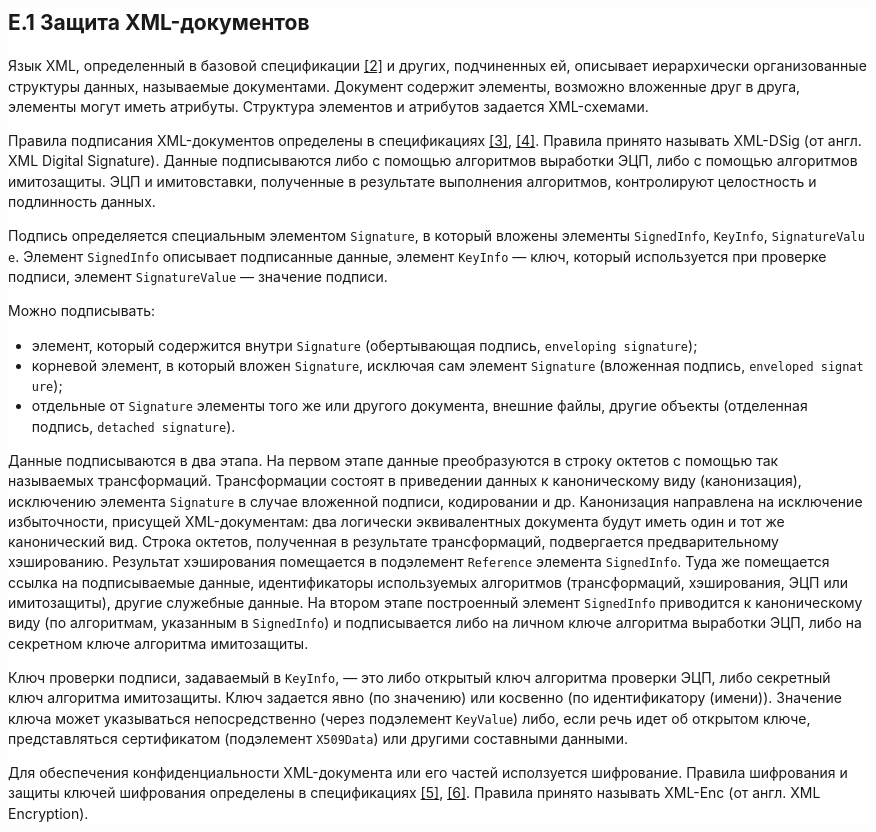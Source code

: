 ## Е.1 Защита XML-документов

Язык XML, определенный в базовой спецификации [[2]](#bib2) и других, подчиненных 
ей, описывает иерархически организованные структуры данных, называемые 
документами. Документ содержит элементы, возможно вложенные друг в друга, 
элементы могут иметь атрибуты. Структура элементов и атрибутов задается 
XML-схемами. 

Правила подписания XML-документов определены в спецификациях [[3]](#bib3), 
[[4]](#bib4). Правила принято называть XML-DSig (от англ. XML Digital 
Signature). Данные подписываются либо с помощью алгоритмов выработки ЭЦП, либо 
с помощью алгоритмов имитозащиты. ЭЦП и имитовставки, полученные в результате
выполнения алгоритмов, контролируют целостность и подлинность данных. 

Подпись определяется специальным элементом `Signature`, в который вложены 
элементы `SignedInfo`, `KeyInfo`, `SignatureValue`. Элемент `SignedInfo` 
описывает подписанные данные, элемент `KeyInfo` — ключ, который используется 
при проверке подписи, элемент `SignatureValue` — значение подписи. 

Можно подписывать:

- элемент, который содержится внутри `Signature` (обертывающая подпись, 
  `enveloping signature`); 
- корневой элемент, в который вложен `Signature`, исключая сам элемент 
  `Signature` (вложенная подпись, `enveloped signature`); 
- отдельные от `Signature` элементы того же или другого документа, внешние 
  файлы, другие объекты (отделенная подпись, `detached signature`). 

Данные подписываются в два этапа. На первом этапе данные преобразуются в 
строку октетов с помощью так называемых трансформаций. Трансформации 
состоят в приведении данных к каноническому виду (канонизация), исключению 
элемента `Signature` в случае вложенной подписи, кодировании и др. 
Канонизация направлена на исключение избыточности, присущей 
XML-документам: два логически эквивалентных документа будут иметь один и 
тот же канонический вид. Строка октетов, полученная в результате 
трансформаций, подвергается предварительному хэшированию. Результат 
хэширования помещается в подэлемент `Reference` элемента `SignedInfo`. 
Туда же помещается ссылка на подписываемые данные, идентификаторы 
используемых алгоритмов (трансформаций, хэширования, ЭЦП или имитозащиты), 
другие служебные данные. На втором этапе построенный элемент `SignedInfo` 
приводится к каноническому виду (по алгоритмам, указанным в `SignedInfo`) 
и подписывается либо на личном ключе алгоритма выработки ЭЦП, либо на 
секретном ключе алгоритма имитозащиты. 

Ключ проверки подписи, задаваемый в `KeyInfo`, — это либо открытый ключ 
алгоритма проверки ЭЦП, либо секретный ключ алгоритма имитозащиты. Ключ 
задается явно (по значению) или косвенно (по идентификатору (имени)). 
Значение ключа может указываться непосредственно (через подэлемент 
`KeyValue`) либо, если речь идет об открытом ключе, представляться 
сертификатом (подэлемент `X509Data`) или другими составными данными. 

Для обеспечения конфиденциальности XML-документа или его частей 
исползуется шифрование. Правила шифрования и защиты ключей шифрования 
определены в спецификациях [[5]](#bib5), [[6]](#bib6). Правила принято называть 
XML-Enc (от англ. XML Encryption). 
